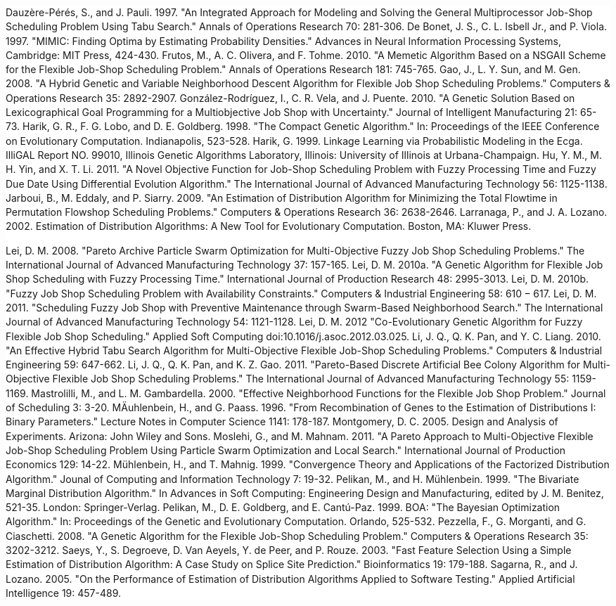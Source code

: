Dauzère-Pérés, S., and J. Pauli. 1997. "An Integrated Approach for Modeling and Solving the General Multiprocessor Job-Shop Scheduling Problem Using Tabu Search." Annals of Operations Research 70: 281-306.
De Bonet, J. S., C. L. Isbell Jr., and P. Viola. 1997. "MIMIC: Finding Optima by Estimating Probability Densities." Advances in Neural Information Processing Systems, Cambridge: MIT Press, 424-430.
Frutos, M., A. C. Olivera, and F. Tohme. 2010. "A Memetic Algorithm Based on a NSGAII Scheme for the Flexible Job-Shop Scheduling Problem." Annals of Operations Research 181: 745-765.
Gao, J., L. Y. Sun, and M. Gen. 2008. "A Hybrid Genetic and Variable Neighborhood Descent Algorithm for Flexible Job Shop Scheduling Problems." Computers \& Operations Research 35: 2892-2907.
González-Rodríguez, I., C. R. Vela, and J. Puente. 2010. "A Genetic Solution Based on Lexicographical Goal Programming for a Multiobjective Job Shop with Uncertainty." Journal of Intelligent Manufacturing 21: 65-73.
Harik, G. R., F. G. Lobo, and D. E. Goldberg. 1998. "The Compact Genetic Algorithm." In: Proceedings of the IEEE Conference on Evolutionary Computation. Indianapolis, 523-528.
Harik, G. 1999. Linkage Learning via Probabilistic Modeling in the Ecga. IlliGAL Report NO. 99010, Illinois Genetic Algorithms Laboratory, Illinois: University of Illinois at Urbana-Champaign.
Hu, Y. M., M. H. Yin, and X. T. Li. 2011. "A Novel Objective Function for Job-Shop Scheduling Problem with Fuzzy Processing Time and Fuzzy Due Date Using Differential Evolution Algorithm." The International Journal of Advanced Manufacturing Technology 56: 1125-1138.
Jarboui, B., M. Eddaly, and P. Siarry. 2009. "An Estimation of Distribution Algorithm for Minimizing the Total Flowtime in Permutation Flowshop Scheduling Problems." Computers \& Operations Research 36: 2638-2646.
Larranaga, P., and J. A. Lozano. 2002. Estimation of Distribution Algorithms: A New Tool for Evolutionary Computation. Boston, MA: Kluwer Press.

Lei, D. M. 2008. "Pareto Archive Particle Swarm Optimization for Multi-Objective Fuzzy Job Shop Scheduling Problems." The International Journal of Advanced Manufacturing Technology 37: 157-165.
Lei, D. M. 2010a. "A Genetic Algorithm for Flexible Job Shop Scheduling with Fuzzy Processing Time." International Journal of Production Research 48: 2995-3013.
Lei, D. M. 2010b. "Fuzzy Job Shop Scheduling Problem with Availability Constraints." Computers \& Industrial Engineering 58: $610-617$.
Lei, D. M. 2011. "Scheduling Fuzzy Job Shop with Preventive Maintenance through Swarm-Based Neighborhood Search." The International Journal of Advanced Manufacturing Technology 54: 1121-1128.
Lei, D. M. 2012 "Co-Evolutionary Genetic Algorithm for Fuzzy Flexible Job Shop Scheduling." Applied Soft Computing doi:10.1016/j.asoc.2012.03.025.
Li, J. Q., Q. K. Pan, and Y. C. Liang. 2010. "An Effective Hybrid Tabu Search Algorithm for Multi-Objective Flexible Job-Shop Scheduling Problems." Computers \& Industrial Engineering 59: 647-662.
Li, J. Q., Q. K. Pan, and K. Z. Gao. 2011. "Pareto-Based Discrete Artificial Bee Colony Algorithm for Multi-Objective Flexible Job Shop Scheduling Problems." The International Journal of Advanced Manufacturing Technology 55: 1159-1169.
Mastrolilli, M., and L. M. Gambardella. 2000. "Effective Neighborhood Functions for the Flexible Job Shop Problem." Journal of Scheduling 3: 3-20.
MÄuhlenbein, H., and G. Paass. 1996. "From Recombination of Genes to the Estimation of Distributions I: Binary Parameters." Lecture Notes in Computer Science 1141: 178-187.
Montgomery, D. C. 2005. Design and Analysis of Experiments. Arizona: John Wiley and Sons.
Moslehi, G., and M. Mahnam. 2011. "A Pareto Approach to Multi-Objective Flexible Job-Shop Scheduling Problem Using Particle Swarm Optimization and Local Search." International Journal of Production Economics 129: 14-22.
Mühlenbein, H., and T. Mahnig. 1999. "Convergence Theory and Applications of the Factorized Distribution Algorithm." Jounal of Computing and Information Technology 7: 19-32.
Pelikan, M., and H. Mühlenbein. 1999. "The Bivariate Marginal Distribution Algorithm." In Advances in Soft Computing: Engineering Design and Manufacturing, edited by J. M. Benitez, 521-35. London: Springer-Verlag.
Pelikan, M., D. E. Goldberg, and E. Cantú-Paz. 1999. BOA: "The Bayesian Optimization Algorithm." In: Proceedings of the Genetic and Evolutionary Computation. Orlando, 525-532.
Pezzella, F., G. Morganti, and G. Ciaschetti. 2008. "A Genetic Algorithm for the Flexible Job-Shop Scheduling Problem." Computers \& Operations Research 35: 3202-3212.
Saeys, Y., S. Degroeve, D. Van Aeyels, Y. de Peer, and P. Rouze. 2003. "Fast Feature Selection Using a Simple Estimation of Distribution Algorithm: A Case Study on Splice Site Prediction." Bioinformatics 19: 179-188.
Sagarna, R., and J. Lozano. 2005. "On the Performance of Estimation of Distribution Algorithms Applied to Software Testing." Applied Artificial Intelligence 19: 457-489.